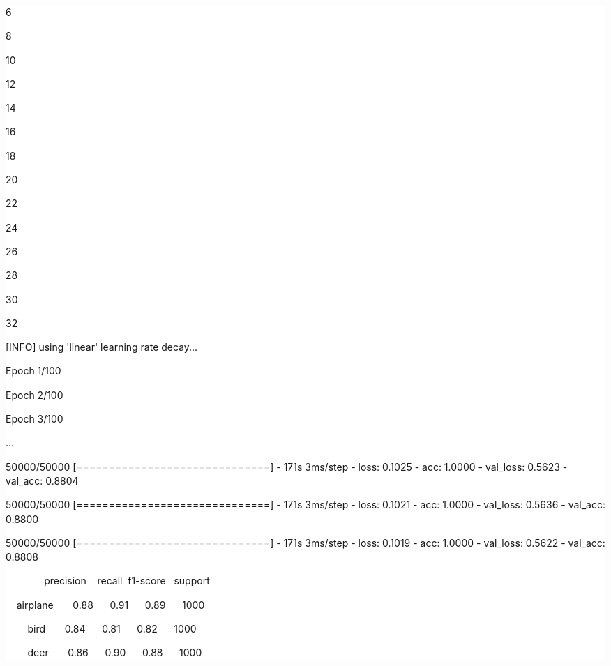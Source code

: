 
6


8


10


12


14


16


18


20


22


24


26


28


30


32


[INFO] using 'linear' learning rate decay...

Epoch 1/100

Epoch 2/100

Epoch 3/100

...

50000/50000 [==============================] - 171s 3ms/step - loss: 0.1025 - acc: 1.0000 - val_loss: 0.5623 - val_acc: 0.8804

50000/50000 [==============================] - 171s 3ms/step - loss: 0.1021 - acc: 1.0000 - val_loss: 0.5636 - val_acc: 0.8800

50000/50000 [==============================] - 171s 3ms/step - loss: 0.1019 - acc: 1.0000 - val_loss: 0.5622 - val_acc: 0.8808

              precision    recall  f1-score   support

    airplane       0.88      0.91      0.89      1000

        bird       0.84      0.81      0.82      1000

        deer       0.86      0.90      0.88      1000
